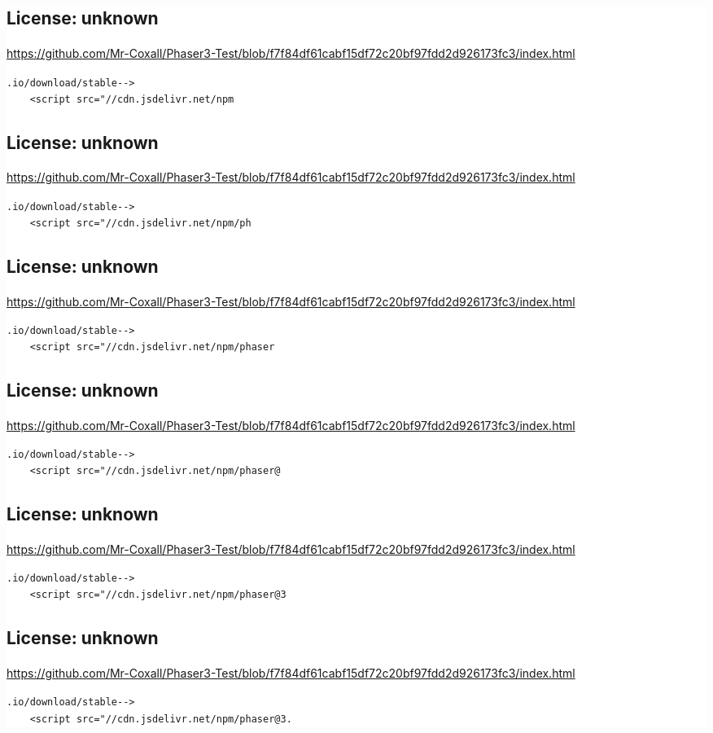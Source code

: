 
## License: unknown
https://github.com/Mr-Coxall/Phaser3-Test/blob/f7f84df61cabf15df72c20bf97fdd2d926173fc3/index.html

```
.io/download/stable-->
    <script src="//cdn.jsdelivr.net/npm
```


## License: unknown
https://github.com/Mr-Coxall/Phaser3-Test/blob/f7f84df61cabf15df72c20bf97fdd2d926173fc3/index.html

```
.io/download/stable-->
    <script src="//cdn.jsdelivr.net/npm/ph
```


## License: unknown
https://github.com/Mr-Coxall/Phaser3-Test/blob/f7f84df61cabf15df72c20bf97fdd2d926173fc3/index.html

```
.io/download/stable-->
    <script src="//cdn.jsdelivr.net/npm/phaser
```


## License: unknown
https://github.com/Mr-Coxall/Phaser3-Test/blob/f7f84df61cabf15df72c20bf97fdd2d926173fc3/index.html

```
.io/download/stable-->
    <script src="//cdn.jsdelivr.net/npm/phaser@
```


## License: unknown
https://github.com/Mr-Coxall/Phaser3-Test/blob/f7f84df61cabf15df72c20bf97fdd2d926173fc3/index.html

```
.io/download/stable-->
    <script src="//cdn.jsdelivr.net/npm/phaser@3
```


## License: unknown
https://github.com/Mr-Coxall/Phaser3-Test/blob/f7f84df61cabf15df72c20bf97fdd2d926173fc3/index.html

```
.io/download/stable-->
    <script src="//cdn.jsdelivr.net/npm/phaser@3.
```

